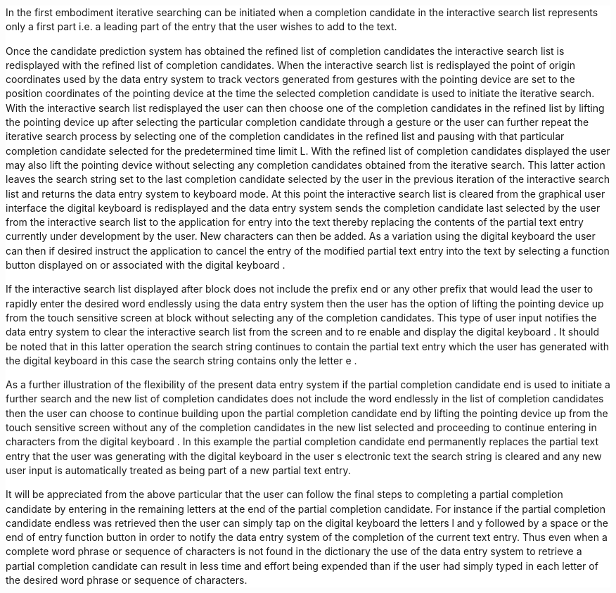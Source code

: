 In the first embodiment iterative searching can be initiated when a completion candidate in the interactive search list represents only a first part i.e. a leading part of the entry that the user wishes to add to the text.

Once the candidate prediction system has obtained the refined list of completion candidates the interactive search list is redisplayed with the refined list of completion candidates. When the interactive search list is redisplayed the point of origin coordinates used by the data entry system to track vectors generated from gestures with the pointing device are set to the position coordinates of the pointing device at the time the selected completion candidate is used to initiate the iterative search. With the interactive search list redisplayed the user can then choose one of the completion candidates in the refined list by lifting the pointing device up after selecting the particular completion candidate through a gesture or the user can further repeat the iterative search process by selecting one of the completion candidates in the refined list and pausing with that particular completion candidate selected for the predetermined time limit L. With the refined list of completion candidates displayed the user may also lift the pointing device without selecting any completion candidates obtained from the iterative search. This latter action leaves the search string set to the last completion candidate selected by the user in the previous iteration of the interactive search list and returns the data entry system to keyboard mode. At this point the interactive search list is cleared from the graphical user interface the digital keyboard is redisplayed and the data entry system sends the completion candidate last selected by the user from the interactive search list to the application for entry into the text thereby replacing the contents of the partial text entry currently under development by the user. New characters can then be added. As a variation using the digital keyboard the user can then if desired instruct the application to cancel the entry of the modified partial text entry into the text by selecting a function button displayed on or associated with the digital keyboard .

If the interactive search list displayed after block does not include the prefix end or any other prefix that would lead the user to rapidly enter the desired word endlessly using the data entry system then the user has the option of lifting the pointing device up from the touch sensitive screen at block without selecting any of the completion candidates. This type of user input notifies the data entry system to clear the interactive search list from the screen and to re enable and display the digital keyboard . It should be noted that in this latter operation the search string continues to contain the partial text entry which the user has generated with the digital keyboard in this case the search string contains only the letter e .

As a further illustration of the flexibility of the present data entry system if the partial completion candidate end is used to initiate a further search and the new list of completion candidates does not include the word endlessly in the list of completion candidates then the user can choose to continue building upon the partial completion candidate end by lifting the pointing device up from the touch sensitive screen without any of the completion candidates in the new list selected and proceeding to continue entering in characters from the digital keyboard . In this example the partial completion candidate end permanently replaces the partial text entry that the user was generating with the digital keyboard in the user s electronic text the search string is cleared and any new user input is automatically treated as being part of a new partial text entry.

It will be appreciated from the above particular that the user can follow the final steps to completing a partial completion candidate by entering in the remaining letters at the end of the partial completion candidate. For instance if the partial completion candidate endless was retrieved then the user can simply tap on the digital keyboard the letters l and y followed by a space or the end of entry function button in order to notify the data entry system of the completion of the current text entry. Thus even when a complete word phrase or sequence of characters is not found in the dictionary the use of the data entry system to retrieve a partial completion candidate can result in less time and effort being expended than if the user had simply typed in each letter of the desired word phrase or sequence of characters.
